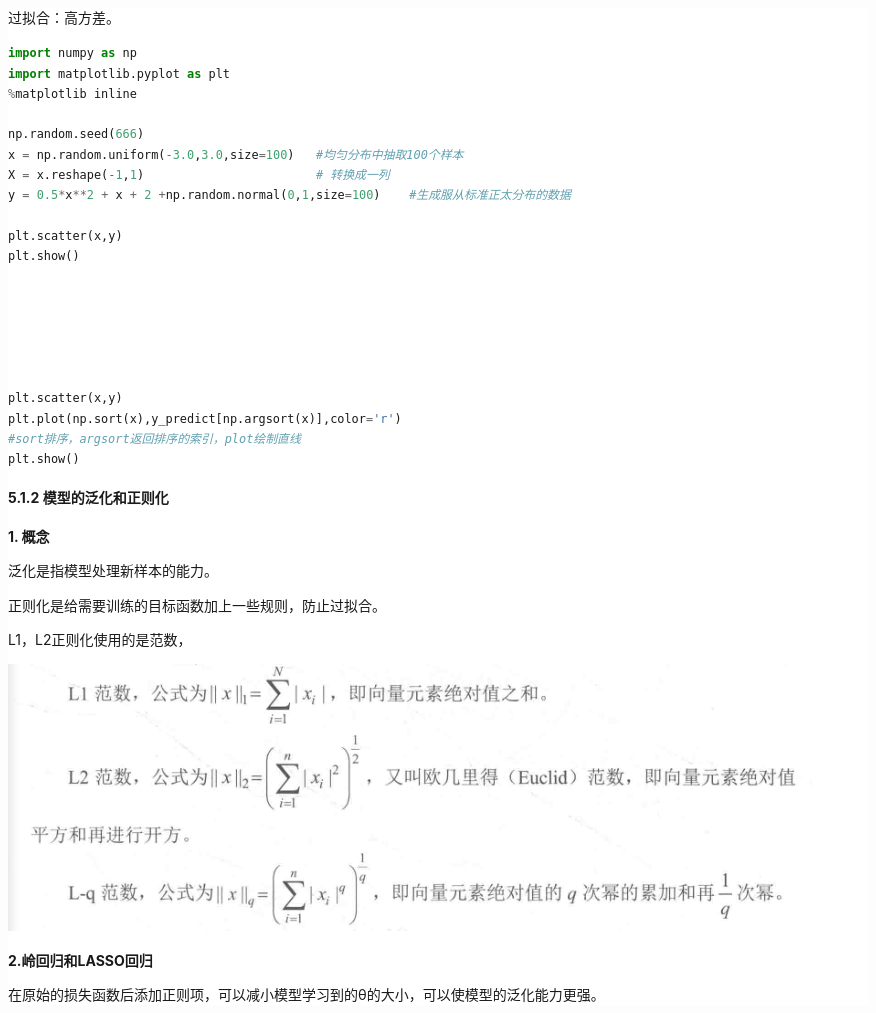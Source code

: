 过拟合：高方差。

```python
import numpy as np
import matplotlib.pyplot as plt 
%matplotlib inline 

np.random.seed(666)
x = np.random.uniform(-3.0,3.0,size=100)   #均匀分布中抽取100个样本
X = x.reshape(-1,1)                        # 转换成一列
y = 0.5*x**2 + x + 2 +np.random.normal(0,1,size=100)    #生成服从标准正太分布的数据

plt.scatter(x,y)
plt.show()






plt.scatter(x,y)
plt.plot(np.sort(x),y_predict[np.argsort(x)],color='r') 
#sort排序，argsort返回排序的索引，plot绘制直线
plt.show()
```

#### 5.1.2 模型的泛化和正则化

**1. 概念**

泛化是指模型处理新样本的能力。

正则化是给需要训练的目标函数加上一些规则，防止过拟合。

L1，L2正则化使用的是范数，

![image-20220723174116095](工业蒸汽量预测.assets/image-20220723174116095.png)

**2.岭回归和LASSO回归**

在原始的损失函数后添加正则项，可以减小模型学习到的θ的大小，可以使模型的泛化能力更强。
